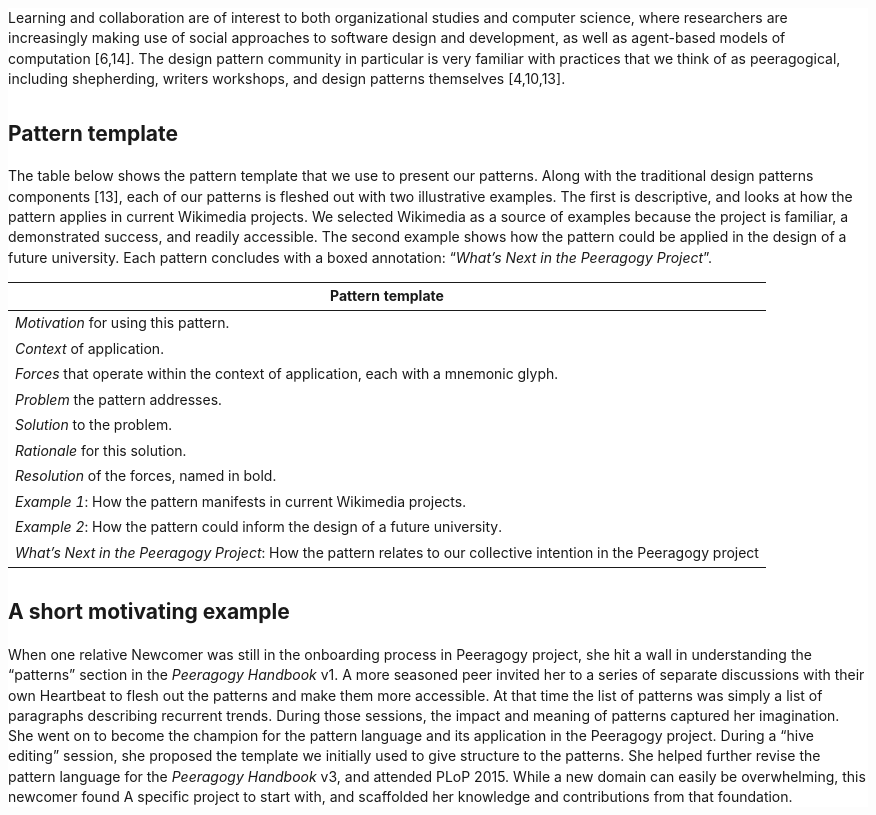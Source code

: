 Learning and collaboration are of interest to both organizational
studies and computer science, where researchers are increasingly making
use of social approaches to software design and development, as well as
agent-based models of computation <span
class="citation">\[6,14\]</span>. The design pattern community in
particular is very familiar with practices that we think of as
peeragogical, including shepherding, writers workshops, and design
patterns themselves <span class="citation">\[4,10,13\]</span>.

Pattern template 
----------------

The table below shows the pattern template that we use to
present our patterns.  Along with the traditional design patterns
components <span class="citation">\[13\]</span>, each of our patterns is
fleshed out with two illustrative examples. The first is descriptive,
and looks at how the pattern applies in current Wikimedia projects. We
selected Wikimedia as a source of examples because the project is
familiar, a demonstrated success, and readily accessible. The second
example shows how the pattern could be applied in the design of a future
university. Each pattern concludes with a boxed annotation: “*What’s
Next in the Peeragogy Project*”.

| Pattern template |
|------------------|
|*Motivation* for using this pattern.|
| *Context* of application.|
|*Forces* that operate within the context of application, each with a mnemonic glyph.|
|*Problem* the pattern addresses.|
|*Solution* to the problem.|
|*Rationale* for this solution.|
|*Resolution* of the forces, named in bold.|
|*Example 1*: How the pattern manifests in current Wikimedia projects.|
|*Example 2*: How the pattern could inform the design of a future university.|
|*What’s Next in the Peeragogy Project*: How the pattern relates to our collective intention in the Peeragogy project|

A short motivating example 
--------------------------

When one relative <span><span>Newcomer</span></span> was still in the
onboarding process in Peeragogy project, she hit a wall in understanding
the “patterns” section in the *Peeragogy Handbook* v1. A more seasoned
peer invited her to a series of separate discussions with their own
<span><span>Heartbeat</span></span> to flesh out the patterns and make
them more accessible. At that time the list of patterns was simply a
list of paragraphs describing recurrent trends. During those sessions,
the impact and meaning of patterns captured her imagination. She went on
to become the champion for the pattern language and its application in
the Peeragogy project. During a “hive editing” session, she proposed the
template we initially used to give structure to the patterns. She helped
further revise the pattern language for the *Peeragogy Handbook* v3, and
attended PLoP 2015. While a new domain can easily be overwhelming, this
newcomer found <span><span>A specific project</span></span> to start
with, and scaffolded her knowledge and contributions from that
foundation.


[^fn1]: <https://www.youtube.com/watch?v=TDRGJzoNbAc>